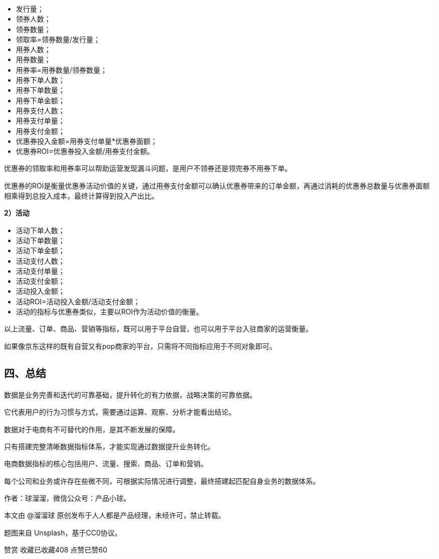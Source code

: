 *   发行量；
*   领券人数；
*   领券数量；
*   领取率=领券数量/发行量；
*   用券人数；
*   用券数量；
*   用券率=用券数量/领券数量；
*   用券下单人数；
*   用券下单数量；
*   用券下单金额；
*   用券支付人数；
*   用券支付单量；
*   用券支付金额；
*   优惠券投入金额=用券支付单量\*优惠券面额；
*   优惠券ROI=优惠券投入金额/用券支付金额。

优惠券的领取率和用券率可以帮助运营发现漏斗问题，是用户不领券还是领完券不用券下单。

优惠券的ROI是衡量优惠券活动价值的关键，通过用券支付金额可以确认优惠券带来的订单金额，再通过消耗的优惠券总数量与优惠券面额相乘得到总投入成本，最终计算得到投入产出比。

**2）活动**

*   活动下单人数；
*   活动下单数量；
*   活动下单金额；
*   活动支付人数；
*   活动支付单量；
*   活动支付金额；
*   活动投入金额；
*   活动ROI=活动投入金额/活动支付金额；
*   活动的指标与优惠券类似，主要以ROI作为活动价值的衡量。

以上流量、订单、商品、营销等指标，既可以用于平台自营，也可以用于平台入驻商家的运营衡量。

如果像京东这样的既有自营又有pop商家的平台，只需将不同指标应用于不同对象即可。

## 四、总结

数据是业务完善和迭代的可靠基础，提升转化的有力依据，战略决策的可靠依据。

它代表用户的行为习惯与方式，需要通过运算、观察、分析才能看出结论。

数据对于电商有不可替代的作用，是其不断发展的保障。

只有搭建完整清晰数据指标体系，才能实现通过数据提升业务转化。

电商数据指标的核心包括用户、流量、搜索、商品、订单和营销。

每个公司和业务或许存在些微不同，可根据实际情况进行调整，最终搭建起匹配自身业务的数据体系。

作者：球溜溜，微信公众号：产品小球。

本文由 @溜溜球 原创发布于人人都是产品经理，未经许可，禁止转载。

题图来自 Unsplash，基于CC0协议。

赞赏 收藏已收藏408 点赞已赞60
